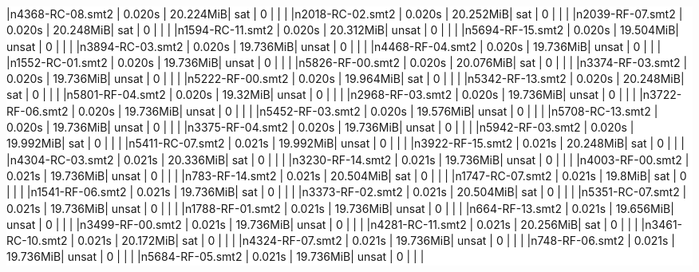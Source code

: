 |n4368-RC-08.smt2                                             |    0.020s | 20.224MiB| sat | 0 |  |  |
|n2018-RC-02.smt2                                             |    0.020s | 20.252MiB| sat | 0 |  |  |
|n2039-RF-07.smt2                                             |    0.020s | 20.248MiB| sat | 0 |  |  |
|n1594-RC-11.smt2                                             |    0.020s | 20.312MiB| unsat | 0 |  |  |
|n5694-RF-15.smt2                                             |    0.020s | 19.504MiB| unsat | 0 |  |  |
|n3894-RC-03.smt2                                             |    0.020s | 19.736MiB| unsat | 0 |  |  |
|n4468-RF-04.smt2                                             |    0.020s | 19.736MiB| unsat | 0 |  |  |
|n1552-RC-01.smt2                                             |    0.020s | 19.736MiB| unsat | 0 |  |  |
|n5826-RF-00.smt2                                             |    0.020s | 20.076MiB| sat | 0 |  |  |
|n3374-RF-03.smt2                                             |    0.020s | 19.736MiB| unsat | 0 |  |  |
|n5222-RF-00.smt2                                             |    0.020s | 19.964MiB| sat | 0 |  |  |
|n5342-RF-13.smt2                                             |    0.020s | 20.248MiB| sat | 0 |  |  |
|n5801-RF-04.smt2                                             |    0.020s | 19.32MiB| unsat | 0 |  |  |
|n2968-RF-03.smt2                                             |    0.020s | 19.736MiB| unsat | 0 |  |  |
|n3722-RF-06.smt2                                             |    0.020s | 19.736MiB| unsat | 0 |  |  |
|n5452-RF-03.smt2                                             |    0.020s | 19.576MiB| unsat | 0 |  |  |
|n5708-RC-13.smt2                                             |    0.020s | 19.736MiB| unsat | 0 |  |  |
|n3375-RF-04.smt2                                             |    0.020s | 19.736MiB| unsat | 0 |  |  |
|n5942-RF-03.smt2                                             |    0.020s | 19.992MiB| sat | 0 |  |  |
|n5411-RC-07.smt2                                             |    0.021s | 19.992MiB| unsat | 0 |  |  |
|n3922-RF-15.smt2                                             |    0.021s | 20.248MiB| sat | 0 |  |  |
|n4304-RC-03.smt2                                             |    0.021s | 20.336MiB| sat | 0 |  |  |
|n3230-RF-14.smt2                                             |    0.021s | 19.736MiB| unsat | 0 |  |  |
|n4003-RF-00.smt2                                             |    0.021s | 19.736MiB| unsat | 0 |  |  |
|n783-RF-14.smt2                                              |    0.021s | 20.504MiB| sat | 0 |  |  |
|n1747-RC-07.smt2                                             |    0.021s | 19.8MiB| sat | 0 |  |  |
|n1541-RF-06.smt2                                             |    0.021s | 19.736MiB| sat | 0 |  |  |
|n3373-RF-02.smt2                                             |    0.021s | 20.504MiB| sat | 0 |  |  |
|n5351-RC-07.smt2                                             |    0.021s | 19.736MiB| unsat | 0 |  |  |
|n1788-RF-01.smt2                                             |    0.021s | 19.736MiB| unsat | 0 |  |  |
|n664-RF-13.smt2                                              |    0.021s | 19.656MiB| unsat | 0 |  |  |
|n3499-RF-00.smt2                                             |    0.021s | 19.736MiB| unsat | 0 |  |  |
|n4281-RC-11.smt2                                             |    0.021s | 20.256MiB| sat | 0 |  |  |
|n3461-RC-10.smt2                                             |    0.021s | 20.172MiB| sat | 0 |  |  |
|n4324-RF-07.smt2                                             |    0.021s | 19.736MiB| unsat | 0 |  |  |
|n748-RF-06.smt2                                              |    0.021s | 19.736MiB| unsat | 0 |  |  |
|n5684-RF-05.smt2                                             |    0.021s | 19.736MiB| unsat | 0 |  |  |